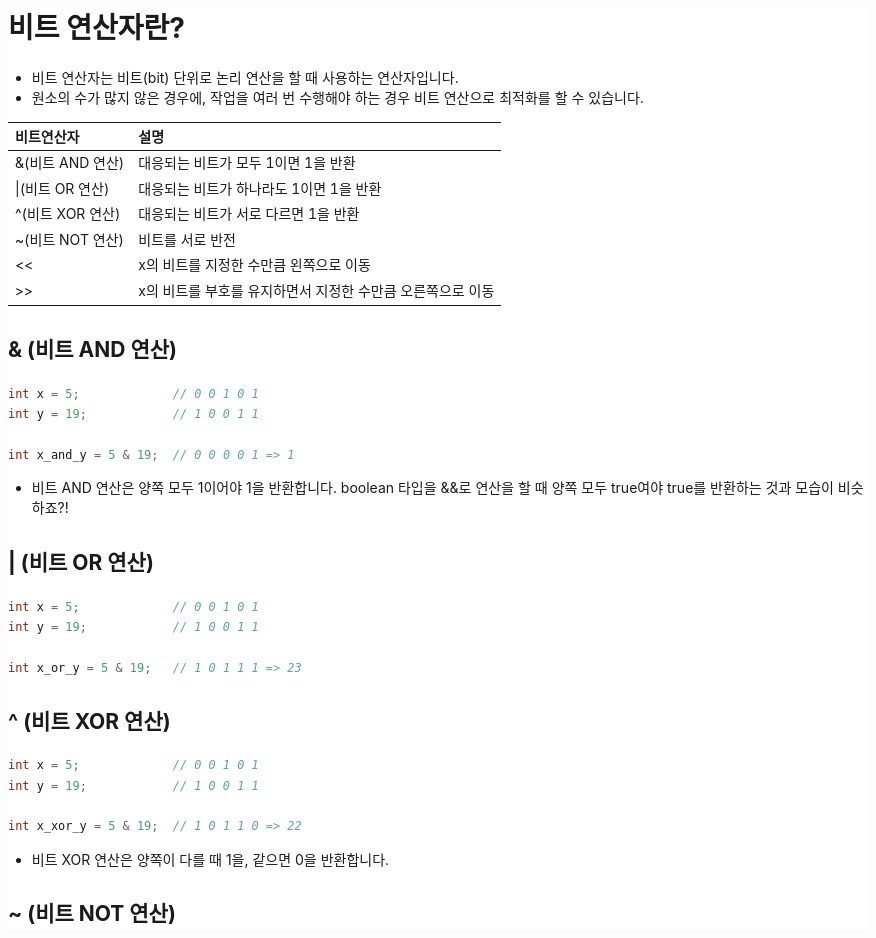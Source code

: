 # 비트 연산자란?

- 비트 연산자는 비트(bit) 단위로 논리 연산을 할 때 사용하는 연산자입니다.
- 원소의 수가 많지 않은 경우에, 작업을 여러 번 수행해야 하는 경우 비트 연산으로 최적화를 할 수 있습니다.

| 비트연산자       | 설명                                     |
|:---------------- |:---------------------------------------- |
| &(비트 AND 연산) | 대응되는 비트가 모두 1이면 1을 반환      |
| \|(비트 OR 연산) | 대응되는 비트가 하나라도 1이면 1을 반환  |
| ^(비트 XOR 연산) | 대응되는 비트가 서로 다르면 1을 반환     |
| ~(비트 NOT 연산) | 비트를 서로 반전                     |
| <<               | x의 비트를 지정한 수만큼 왼쪽으로 이동 |
| >>               | x의 비트를 부호를 유지하면서 지정한 수만큼 오른쪽으로 이동                                         |

## & (비트 AND 연산)

```java
int x = 5;             // 0 0 1 0 1
int y = 19;            // 1 0 0 1 1 

int x_and_y = 5 & 19;  // 0 0 0 0 1 => 1
```

- 비트 AND 연산은 양쪽 모두 1이어야 1을 반환합니다. boolean 타입을 &&로 연산을 할 때 양쪽 모두 true여야 true를 반환하는 것과 모습이 비슷하죠?!

## | (비트 OR 연산)

```java
int x = 5;             // 0 0 1 0 1
int y = 19;            // 1 0 0 1 1 

int x_or_y = 5 & 19;   // 1 0 1 1 1 => 23
```


## ^ (비트 XOR 연산)

```java
int x = 5;             // 0 0 1 0 1
int y = 19;            // 1 0 0 1 1 

int x_xor_y = 5 & 19;  // 1 0 1 1 0 => 22
```

- 비트 XOR 연산은 양쪽이 다를 때 1을, 같으면 0을 반환합니다.

## ~ (비트 NOT 연산)
